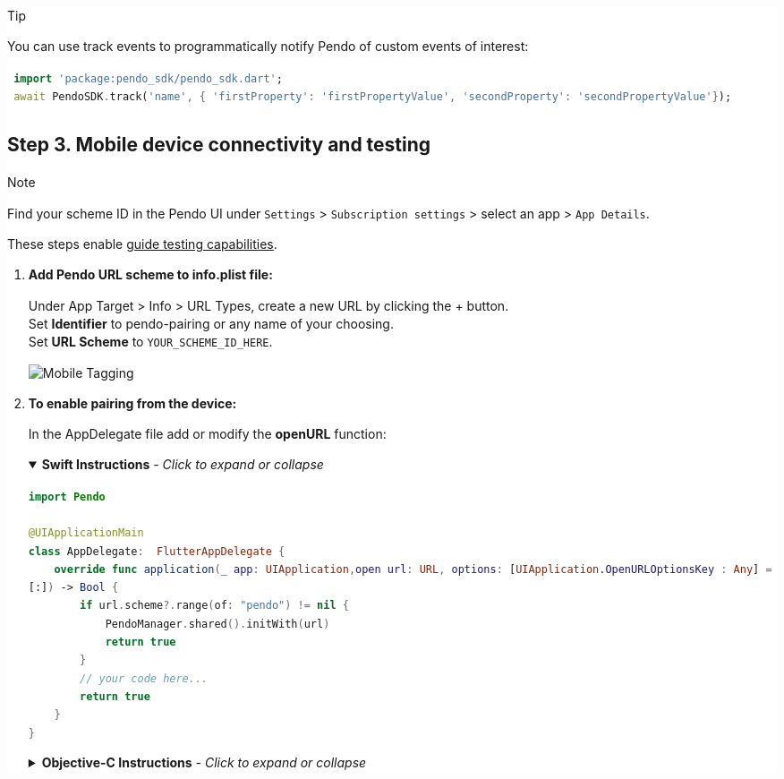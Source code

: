 > [!TIP]
> You can use track events to programmatically notify Pendo of custom events of interest:<br>

```dart
 import 'package:pendo_sdk/pendo_sdk.dart';
 await PendoSDK.track('name', { 'firstProperty': 'firstPropertyValue', 'secondProperty': 'secondPropertyValue'});
```

## Step 3. Mobile device connectivity and testing

>[!NOTE]
> Find your scheme ID in the Pendo UI under `Settings` > `Subscription settings` > select an app > `App Details`.

These steps enable  <a href="https://support.pendo.io/hc/en-us/articles/360033487792-Creating-a-Mobile-Guide#test-guide-on-device-0-6" target="_blank">guide testing capabilities</a>.

1. **Add Pendo URL scheme to **info.plist** file:**

   Under App Target > Info > URL Types, create a new URL by clicking the + button.  
   Set **Identifier** to pendo-pairing or any name of your choosing.  
   Set **URL Scheme** to `YOUR_SCHEME_ID_HERE`.

    <img src="https://user-images.githubusercontent.com/56674958/144723345-15c54098-28db-414c-90da-ef4a5256ae6a.png" width="500" height="300" alt="Mobile Tagging">

2. **To enable pairing from the device:**

    In the AppDelegate file add or modify the **openURL** function:

    <details open>
    <summary> <b>Swift Instructions</b><i> - Click to expand or collapse</i></summary>

    ```swift
    import Pendo

    @UIApplicationMain
    class AppDelegate:  FlutterAppDelegate {
        override func application(_ app: UIApplication,open url: URL, options: [UIApplication.OpenURLOptionsKey : Any] = [:]) -> Bool {
            if url.scheme?.range(of: "pendo") != nil {
                PendoManager.shared().initWith(url)
                return true
            }
            // your code here...
            return true
        }
    }
    ```
    </details>

    <details>
    <summary> <b>Objective-C Instructions</b><i> - Click to expand or collapse</i></summary>

    ```objectivec
    @import Pendo;
    //your code
    - (BOOL)application:(UIApplication *)app openURL:(NSURL *)url options:(NSDictionary<UIApplicationOpenURLOptionsKey,id> *)options {
        if ([[url scheme] containsString:@"pendo"]) {
            [[PendoManager sharedManager] initWithUrl:url];
            return YES;
        }
        //  your code here ...
        return YES;
    }
    ```
    </details>
